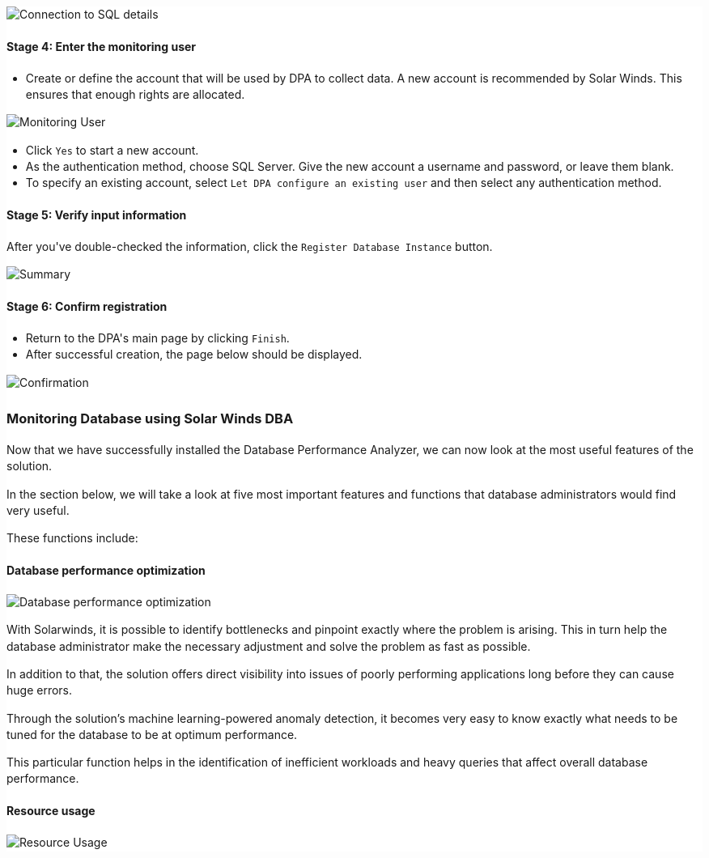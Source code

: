 ![Connection to SQL details](/engineering-education/setting-up-solar-windows-database-analyzer-for-monitoring-microsoft-sql-server/connection-to-sql-details.png)

#### Stage 4: Enter the monitoring user
- Create or define the account that will be used by DPA to collect data. A new account is recommended by Solar Winds. This ensures that enough rights are allocated.

![Monitoring User](/engineering-education/setting-up-solar-windows-database-analyzer-for-monitoring-microsoft-sql-server/monitoring-user.png)

- Click `Yes` to start a new account.
- As the authentication method, choose SQL Server. Give the new account a username and password, or leave them blank.
- To specify an existing account, select `Let DPA configure an existing user` and then select any authentication method.

#### Stage 5: Verify input information
After you've double-checked the information, click the `Register Database Instance` button.

![Summary](/engineering-education/setting-up-solar-windows-database-analyzer-for-monitoring-microsoft-sql-server/summary.png)

#### Stage 6: Confirm registration
- Return to the DPA's main page by clicking `Finish`.
- After successful creation, the page below should be displayed.

![Confirmation](/engineering-education/setting-up-solar-windows-database-analyzer-for-monitoring-microsoft-sql-server/confirmation.png)


### Monitoring Database using Solar Winds DBA
Now that we have successfully installed the Database Performance Analyzer, we can now look at the most useful features of the solution. 

In the section below, we will take a look at five most important features and functions that database administrators would find very useful.

These functions include:

#### Database performance optimization
![Database performance optimization](/engineering-education/setting-up-solar-windows-database-analyzer-for-monitoring-microsoft-sql-server/optimization.png)

With Solarwinds, it is possible to identify bottlenecks and pinpoint exactly where the problem is arising. This in turn help the database administrator make the necessary adjustment and solve the problem as fast as possible. 

In addition to that, the solution offers direct visibility into issues of poorly performing applications long before they can cause huge errors.

Through the solution’s machine learning-powered anomaly detection, it becomes very easy to know exactly what needs to be tuned for the database to be at optimum performance. 

This particular function helps in the identification of inefficient workloads and heavy queries that affect overall database performance.

#### Resource usage
![Resource Usage](/engineering-education/setting-up-solar-windows-database-analyzer-for-monitoring-microsoft-sql-server/resources.png)
